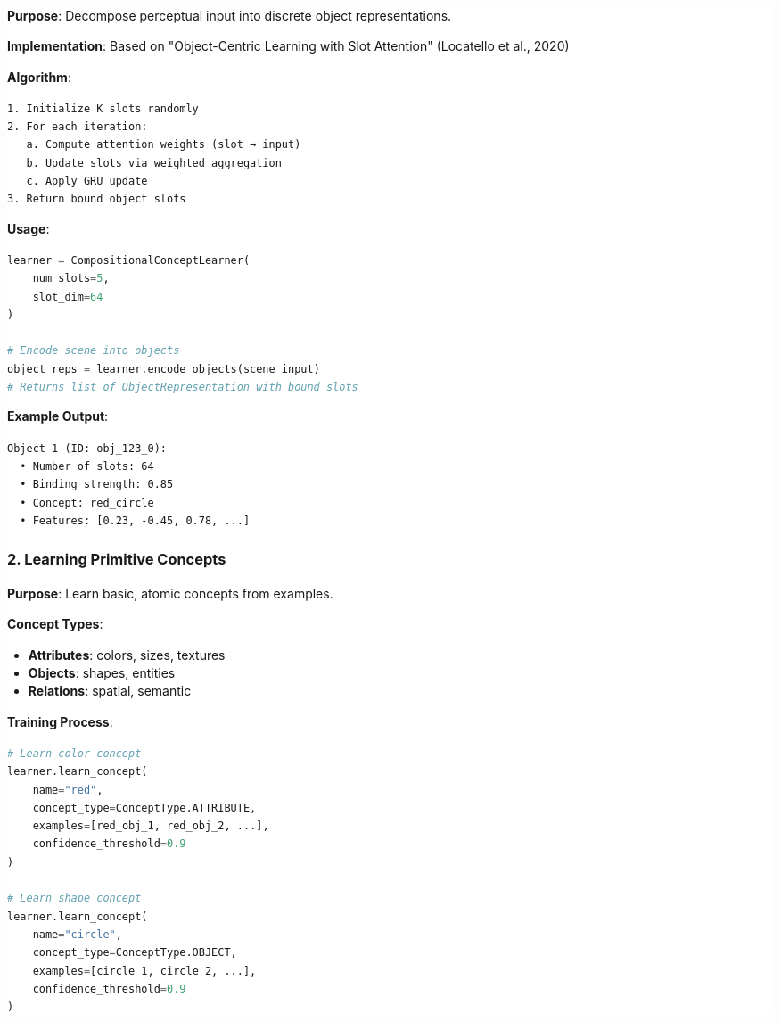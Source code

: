 **Purpose**: Decompose perceptual input into discrete object representations.

**Implementation**: Based on "Object-Centric Learning with Slot Attention" (Locatello et al., 2020)

**Algorithm**:

```
1. Initialize K slots randomly
2. For each iteration:
   a. Compute attention weights (slot → input)
   b. Update slots via weighted aggregation
   c. Apply GRU update
3. Return bound object slots
```

**Usage**:

```python
learner = CompositionalConceptLearner(
    num_slots=5,
    slot_dim=64
)

# Encode scene into objects
object_reps = learner.encode_objects(scene_input)
# Returns list of ObjectRepresentation with bound slots
```

**Example Output**:

```
Object 1 (ID: obj_123_0):
  • Number of slots: 64
  • Binding strength: 0.85
  • Concept: red_circle
  • Features: [0.23, -0.45, 0.78, ...]
```

### 2. Learning Primitive Concepts

**Purpose**: Learn basic, atomic concepts from examples.

**Concept Types**:

- **Attributes**: colors, sizes, textures
- **Objects**: shapes, entities
- **Relations**: spatial, semantic

**Training Process**:

```python
# Learn color concept
learner.learn_concept(
    name="red",
    concept_type=ConceptType.ATTRIBUTE,
    examples=[red_obj_1, red_obj_2, ...],
    confidence_threshold=0.9
)

# Learn shape concept
learner.learn_concept(
    name="circle",
    concept_type=ConceptType.OBJECT,
    examples=[circle_1, circle_2, ...],
    confidence_threshold=0.9
)
```
